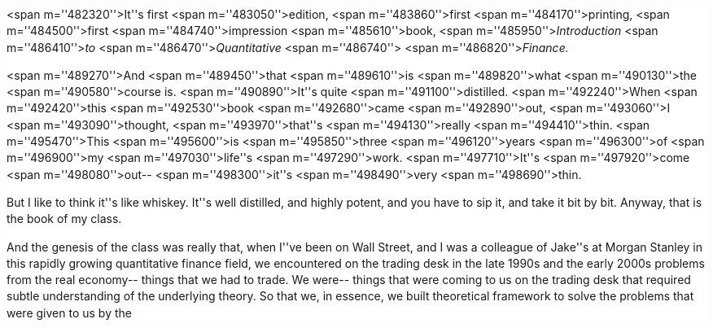   <span m=''482320''>It''s first</span> <span m=''483050''>edition,</span> <span m=''483860''>first</span>
  <span m=''484170''>printing,</span> <span m=''484500''>first</span> <span m=''484740''>impression</span>
  <span m=''485610''>book,</span> <span m=''485950''><i>Introduction</i></span> <span
  m=''486410''><i>to</i></span> <span m=''486470''><i>Quantitative</i></span> <span
  m=''486740''><i></i></span> <span m=''486820''><i>Finance.</i></span> </p><p><span
  m=''489270''>And</span> <span m=''489450''>that</span> <span m=''489610''>is</span>
  <span m=''489820''>what</span> <span m=''490130''>the</span> <span m=''490580''>course
  is.</span> <span m=''490890''>It''s quite</span> <span m=''491100''>distilled.</span>
  <span m=''492240''>When</span> <span m=''492420''>this</span> <span m=''492530''>book</span>
  <span m=''492680''>came</span> <span m=''492890''>out,</span> <span m=''493060''>I</span>
  <span m=''493090''>thought,</span> <span m=''493970''>that''s</span> <span m=''494130''>really</span>
  <span m=''494410''>thin.</span> <span m=''495470''>This</span> <span m=''495600''>is</span>
  <span m=''495850''>three</span> <span m=''496120''>years</span> <span m=''496300''>of</span>
  <span m=''496900''>my</span> <span m=''497030''>life''s</span> <span m=''497290''>work.</span>
  <span m=''497710''>It''s</span> <span m=''497920''>come</span> <span m=''498080''>out--</span>
  <span m=''498300''>it''s</span> <span m=''498490''>very</span> <span m=''498690''>thin.</span>
  </p><p><span m=''498930''>But</span> <span m=''499030''>I</span> <span m=''499100''>like</span>
  <span m=''499260''>to think</span> <span m=''499440''>it''s</span> <span m=''499540''>like</span>
  <span m=''499710''>whiskey.</span> <span m=''500150''>It''s</span> <span m=''501650''>well</span>
  <span m=''501860''>distilled,</span> <span m=''502390''>and</span> <span m=''502430''>highly</span>
  <span m=''502710''>potent,</span> <span m=''503140''>and</span> <span m=''503210''>you</span>
  <span m=''503270''>have</span> <span m=''503390''>to</span> <span m=''503510''>sip</span>
  <span m=''503710''>it,</span> <span m=''503850''>and</span> <span m=''504050''>take</span>
  <span m=''504530''>it</span> <span m=''504980''>bit</span> <span m=''505100''>by</span>
  <span m=''505210''>bit.</span> <span m=''505400''>Anyway,</span> <span m=''505600''>that</span>
  <span m=''506150''>is</span> <span m=''506270''>the</span> <span m=''506360''>book</span>
  <span m=''506540''>of</span> <span m=''506640''>my</span> <span m=''507410''>class.</span>
  </p><p><span m=''507910''>And</span> <span m=''509490''>the</span> <span m=''510480''>genesis</span>
  <span m=''510980''>of</span> <span m=''511080''>the</span> <span m=''511170''>class</span>
  <span m=''513429''>was</span> <span m=''514549''>really</span> <span m=''515090''>that,</span>
  <span m=''515390''>when</span> <span m=''515570''>I''ve</span> <span m=''515679''>been</span>
  <span m=''516460''>on</span> <span m=''516940''>Wall</span> <span m=''517110''>Street,</span>
  <span m=''517360''>and I was</span> <span m=''517679''>a</span> <span m=''517900''>colleague</span>
  <span m=''518260''>of</span> <span m=''518340''>Jake''s</span> <span m=''518600''>at</span>
  <span m=''518640''>Morgan</span> <span m=''518870''>Stanley</span> <span m=''520340''>in</span>
  <span m=''520580''>this</span> <span m=''520990''>rapidly</span> <span m=''521450''>growing</span>
  <span m=''522770''>quantitative</span> <span m=''524480''>finance</span> <span m=''524940''>field,</span>
  <span m=''526460''>we</span> <span m=''526670''>encountered</span> <span m=''527120''>on</span>
  <span m=''527220''>the</span> <span m=''527300''>trading</span> <span m=''527590''>desk</span>
  <span m=''527880''>in</span> <span m=''527970''>the</span> <span m=''528050''>late</span>
  <span m=''528220''>1990s</span> <span m=''528870''>and the</span> <span m=''528970''>early</span>
  <span m=''529170''>2000s</span> <span m=''530880''>problems</span> <span m=''531590''>from</span>
  <span m=''532330''>the</span> <span m=''532880''>real</span> <span m=''533220''>economy--</span>
  <span m=''533580''>things</span> <span m=''533820''>that we</span> <span m=''533930''>had</span>
  <span m=''534150''>to</span> <span m=''534250''>trade.</span> <span m=''535050''>We</span>
  <span m=''535280''>were--</span> <span m=''535790''>things</span> <span m=''536020''>that
  were</span> <span m=''536140''>coming</span> <span m=''536660''>to</span> <span
  m=''537270''>us</span> <span m=''537400''>on</span> <span m=''537500''>the</span>
  <span m=''537570''>trading</span> <span m=''537880''>desk</span> <span m=''538130''>that</span>
  <span m=''538220''>required</span> <span m=''541100''>subtle</span> <span m=''541800''>understanding</span>
  <span m=''542560''>of</span> <span m=''542720''>the</span> <span m=''542820''>underlying</span>
  <span m=''543200''>theory.</span> <span m=''543980''>So</span> <span m=''544270''>that</span>
  <span m=''544370''>we,</span> <span m=''545910''>in</span> <span m=''546050''>essence,</span>
  <span m=''546460''>we</span> <span m=''546580''>built</span> <span m=''547870''>theoretical</span>
  <span m=''549300''>framework</span> <span m=''550070''>to</span> <span m=''550220''>solve</span>
  <span m=''550540''>the</span> <span m=''550620''>problems</span> <span m=''551030''>that</span>
  <span m=''551140''>were</span> <span m=''551240''>given</span> <span m=''551470''>to</span>
  <span m=''551610''>us</span> <span m=''551800''>by</span> <span m=''552310''>the</span>